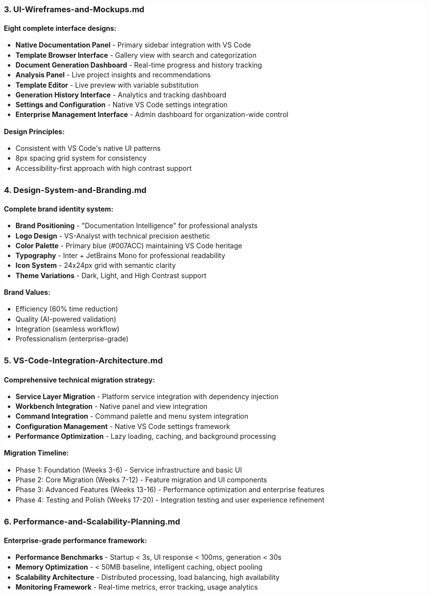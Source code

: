 ### 3. UI-Wireframes-and-Mockups.md
**Eight complete interface designs:**
- **Native Documentation Panel** - Primary sidebar integration with VS Code
- **Template Browser Interface** - Gallery view with search and categorization
- **Document Generation Dashboard** - Real-time progress and history tracking
- **Analysis Panel** - Live project insights and recommendations
- **Template Editor** - Live preview with variable substitution
- **Generation History Interface** - Analytics and tracking dashboard
- **Settings and Configuration** - Native VS Code settings integration
- **Enterprise Management Interface** - Admin dashboard for organization-wide control

**Design Principles:**
- Consistent with VS Code's native UI patterns
- 8px spacing grid system for consistency
- Accessibility-first approach with high contrast support

### 4. Design-System-and-Branding.md
**Complete brand identity system:**
- **Brand Positioning** - "Documentation Intelligence" for professional analysts
- **Logo Design** - VS-Analyst with technical precision aesthetic
- **Color Palette** - Primary blue (#007ACC) maintaining VS Code heritage
- **Typography** - Inter + JetBrains Mono for professional readability
- **Icon System** - 24x24px grid with semantic clarity
- **Theme Variations** - Dark, Light, and High Contrast support

**Brand Values:**
- Efficiency (60% time reduction)
- Quality (AI-powered validation)
- Integration (seamless workflow)
- Professionalism (enterprise-grade)

### 5. VS-Code-Integration-Architecture.md
**Comprehensive technical migration strategy:**
- **Service Layer Migration** - Platform service integration with dependency injection
- **Workbench Integration** - Native panel and view integration
- **Command Integration** - Command palette and menu system integration
- **Configuration Management** - Native VS Code settings framework
- **Performance Optimization** - Lazy loading, caching, and background processing

**Migration Timeline:**
- Phase 1: Foundation (Weeks 3-6) - Service infrastructure and basic UI
- Phase 2: Core Migration (Weeks 7-12) - Feature migration and UI components
- Phase 3: Advanced Features (Weeks 13-16) - Performance optimization and enterprise features
- Phase 4: Testing and Polish (Weeks 17-20) - Integration testing and user experience refinement

### 6. Performance-and-Scalability-Planning.md
**Enterprise-grade performance framework:**
- **Performance Benchmarks** - Startup < 3s, UI response < 100ms, generation < 30s
- **Memory Optimization** - < 50MB baseline, intelligent caching, object pooling
- **Scalability Architecture** - Distributed processing, load balancing, high availability
- **Monitoring Framework** - Real-time metrics, error tracking, usage analytics
